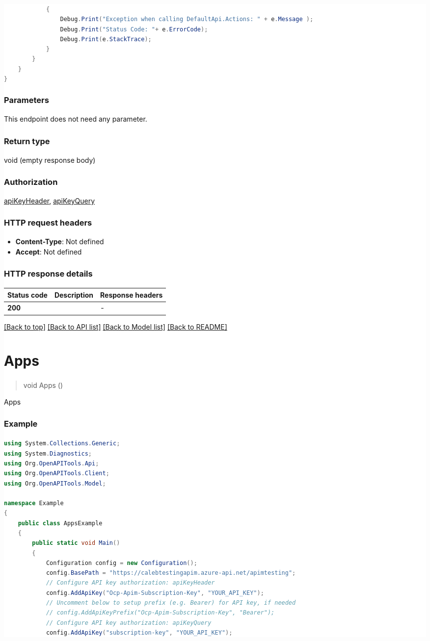 ```csharp
            {
                Debug.Print("Exception when calling DefaultApi.Actions: " + e.Message );
                Debug.Print("Status Code: "+ e.ErrorCode);
                Debug.Print(e.StackTrace);
            }
        }
    }
}
```

### Parameters
This endpoint does not need any parameter.

### Return type

void (empty response body)

### Authorization

[apiKeyHeader](../README.md#apiKeyHeader), [apiKeyQuery](../README.md#apiKeyQuery)

### HTTP request headers

 - **Content-Type**: Not defined
 - **Accept**: Not defined


### HTTP response details
| Status code | Description | Response headers |
|-------------|-------------|------------------|
| **200** |  |  -  |

[[Back to top]](#) [[Back to API list]](../README.md#documentation-for-api-endpoints) [[Back to Model list]](../README.md#documentation-for-models) [[Back to README]](../README.md)

<a name="apps"></a>
# **Apps**
> void Apps ()

Apps

### Example
```csharp
using System.Collections.Generic;
using System.Diagnostics;
using Org.OpenAPITools.Api;
using Org.OpenAPITools.Client;
using Org.OpenAPITools.Model;

namespace Example
{
    public class AppsExample
    {
        public static void Main()
        {
            Configuration config = new Configuration();
            config.BasePath = "https://calebtestingapim.azure-api.net/apimtesting";
            // Configure API key authorization: apiKeyHeader
            config.AddApiKey("Ocp-Apim-Subscription-Key", "YOUR_API_KEY");
            // Uncomment below to setup prefix (e.g. Bearer) for API key, if needed
            // config.AddApiKeyPrefix("Ocp-Apim-Subscription-Key", "Bearer");
            // Configure API key authorization: apiKeyQuery
            config.AddApiKey("subscription-key", "YOUR_API_KEY");
```